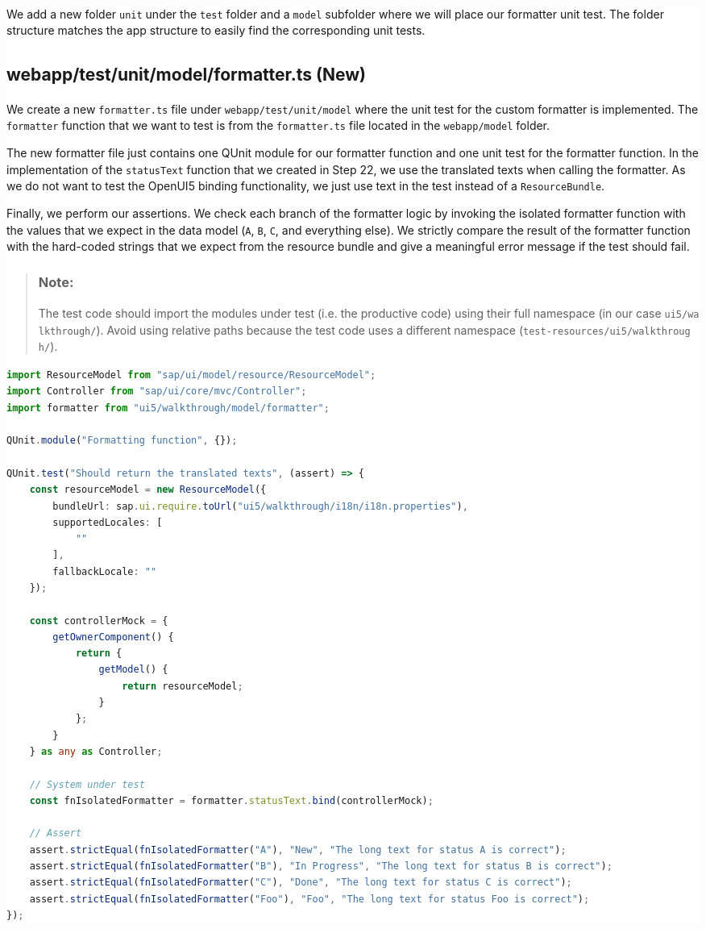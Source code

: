 We add a new folder `unit` under the `test` folder and a `model` subfolder where we will place our formatter unit test. The folder structure matches the app structure to easily find the corresponding unit tests.



## webapp/test/unit/model/formatter.ts \(New\)

We create a new `formatter.ts` file under `webapp/test/unit/model` where the unit test for the custom formatter is implemented. The `formatter` function that we want to test is from the `formatter.ts` file located in the `webapp/model` folder.

The new formatter file just contains one QUnit module for our formatter function and one unit test for the formatter function. In the implementation of the `statusText` function that we created in Step 22, we use the translated texts when calling the formatter. As we do not want to test the OpenUI5 binding functionality, we just use text in the test instead of a `ResourceBundle`.

Finally, we perform our assertions. We check each branch of the formatter logic by invoking the isolated formatter function with the values that we expect in the data model \(`A`, `B`, `C`, and everything else\). We strictly compare the result of the formatter function with the hard-coded strings that we expect from the resource bundle and give a meaningful error message if the test should fail.

> ### Note:  
> The test code should import the modules under test \(i.e. the productive code\) using their full namespace \(in our case `ui5/walkthrough/`\). Avoid using relative paths because the test code uses a different namespace \(`test-resources/ui5/walkthrough/`\).

```ts
import ResourceModel from "sap/ui/model/resource/ResourceModel";
import Controller from "sap/ui/core/mvc/Controller";
import formatter from "ui5/walkthrough/model/formatter";

QUnit.module("Formatting function", {});

QUnit.test("Should return the translated texts", (assert) => {
    const resourceModel = new ResourceModel({
        bundleUrl: sap.ui.require.toUrl("ui5/walkthrough/i18n/i18n.properties"),
        supportedLocales: [
            ""
        ],
        fallbackLocale: ""
    });

    const controllerMock = {
        getOwnerComponent() {
            return {
                getModel() {
                    return resourceModel;
                }
            };
        }
    } as any as Controller;

    // System under test
    const fnIsolatedFormatter = formatter.statusText.bind(controllerMock);

    // Assert
    assert.strictEqual(fnIsolatedFormatter("A"), "New", "The long text for status A is correct");
    assert.strictEqual(fnIsolatedFormatter("B"), "In Progress", "The long text for status B is correct");
    assert.strictEqual(fnIsolatedFormatter("C"), "Done", "The long text for status C is correct");
    assert.strictEqual(fnIsolatedFormatter("Foo"), "Foo", "The long text for status Foo is correct");
});
```
